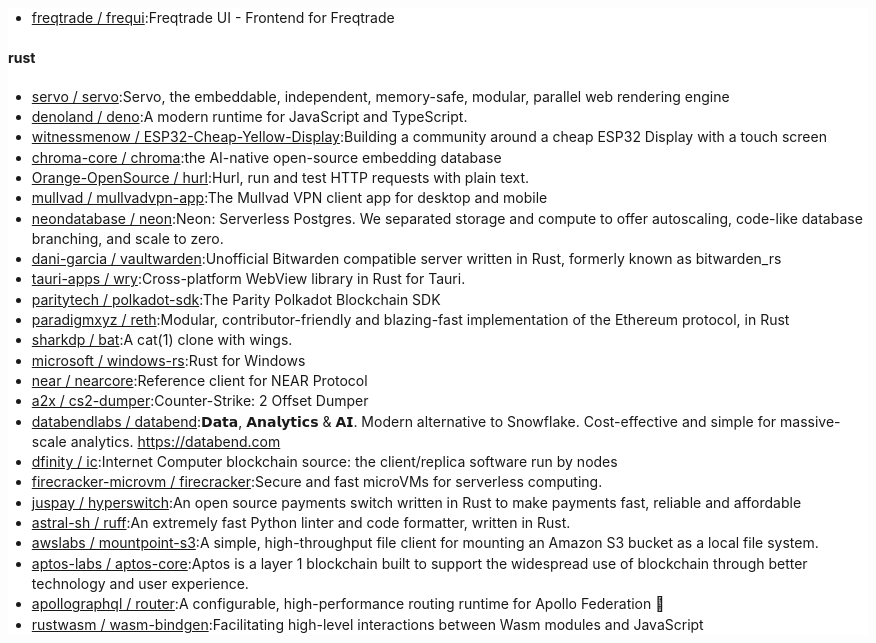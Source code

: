 * [freqtrade / frequi](https://github.com/freqtrade/frequi):Freqtrade UI - Frontend for Freqtrade

#### rust
* [servo / servo](https://github.com/servo/servo):Servo, the embeddable, independent, memory-safe, modular, parallel web rendering engine
* [denoland / deno](https://github.com/denoland/deno):A modern runtime for JavaScript and TypeScript.
* [witnessmenow / ESP32-Cheap-Yellow-Display](https://github.com/witnessmenow/ESP32-Cheap-Yellow-Display):Building a community around a cheap ESP32 Display with a touch screen
* [chroma-core / chroma](https://github.com/chroma-core/chroma):the AI-native open-source embedding database
* [Orange-OpenSource / hurl](https://github.com/Orange-OpenSource/hurl):Hurl, run and test HTTP requests with plain text.
* [mullvad / mullvadvpn-app](https://github.com/mullvad/mullvadvpn-app):The Mullvad VPN client app for desktop and mobile
* [neondatabase / neon](https://github.com/neondatabase/neon):Neon: Serverless Postgres. We separated storage and compute to offer autoscaling, code-like database branching, and scale to zero.
* [dani-garcia / vaultwarden](https://github.com/dani-garcia/vaultwarden):Unofficial Bitwarden compatible server written in Rust, formerly known as bitwarden_rs
* [tauri-apps / wry](https://github.com/tauri-apps/wry):Cross-platform WebView library in Rust for Tauri.
* [paritytech / polkadot-sdk](https://github.com/paritytech/polkadot-sdk):The Parity Polkadot Blockchain SDK
* [paradigmxyz / reth](https://github.com/paradigmxyz/reth):Modular, contributor-friendly and blazing-fast implementation of the Ethereum protocol, in Rust
* [sharkdp / bat](https://github.com/sharkdp/bat):A cat(1) clone with wings.
* [microsoft / windows-rs](https://github.com/microsoft/windows-rs):Rust for Windows
* [near / nearcore](https://github.com/near/nearcore):Reference client for NEAR Protocol
* [a2x / cs2-dumper](https://github.com/a2x/cs2-dumper):Counter-Strike: 2 Offset Dumper
* [databendlabs / databend](https://github.com/databendlabs/databend):𝗗𝗮𝘁𝗮, 𝗔𝗻𝗮𝗹𝘆𝘁𝗶𝗰𝘀 & 𝗔𝗜. Modern alternative to Snowflake. Cost-effective and simple for massive-scale analytics. https://databend.com
* [dfinity / ic](https://github.com/dfinity/ic):Internet Computer blockchain source: the client/replica software run by nodes
* [firecracker-microvm / firecracker](https://github.com/firecracker-microvm/firecracker):Secure and fast microVMs for serverless computing.
* [juspay / hyperswitch](https://github.com/juspay/hyperswitch):An open source payments switch written in Rust to make payments fast, reliable and affordable
* [astral-sh / ruff](https://github.com/astral-sh/ruff):An extremely fast Python linter and code formatter, written in Rust.
* [awslabs / mountpoint-s3](https://github.com/awslabs/mountpoint-s3):A simple, high-throughput file client for mounting an Amazon S3 bucket as a local file system.
* [aptos-labs / aptos-core](https://github.com/aptos-labs/aptos-core):Aptos is a layer 1 blockchain built to support the widespread use of blockchain through better technology and user experience.
* [apollographql / router](https://github.com/apollographql/router):A configurable, high-performance routing runtime for Apollo Federation 🚀
* [rustwasm / wasm-bindgen](https://github.com/rustwasm/wasm-bindgen):Facilitating high-level interactions between Wasm modules and JavaScript
